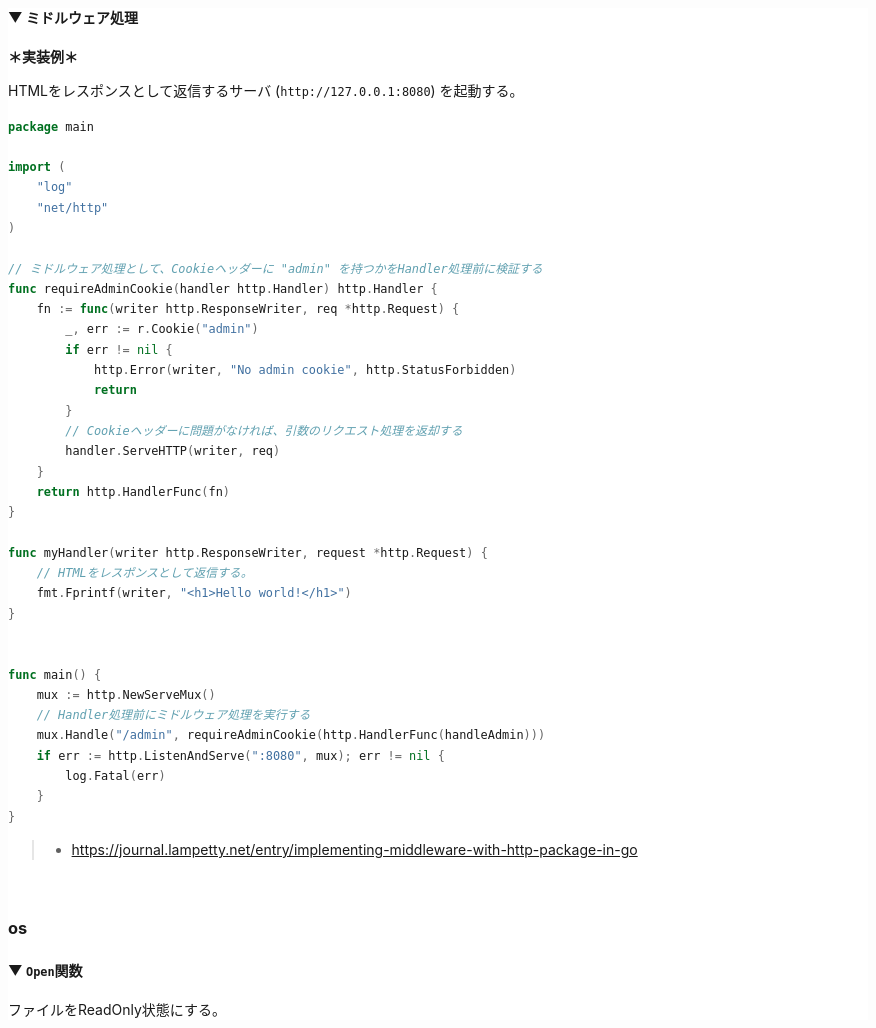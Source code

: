 #### ▼ ミドルウェア処理

**＊実装例＊**

HTMLをレスポンスとして返信するサーバ (`http://127.0.0.1:8080`) を起動する。

```go
package main

import (
	"log"
	"net/http"
)

// ミドルウェア処理として、Cookieヘッダーに "admin" を持つかをHandler処理前に検証する
func requireAdminCookie(handler http.Handler) http.Handler {
	fn := func(writer http.ResponseWriter, req *http.Request) {
		_, err := r.Cookie("admin")
		if err != nil {
			http.Error(writer, "No admin cookie", http.StatusForbidden)
			return
		}
		// Cookieヘッダーに問題がなければ、引数のリクエスト処理を返却する
		handler.ServeHTTP(writer, req)
	}
	return http.HandlerFunc(fn)
}

func myHandler(writer http.ResponseWriter, request *http.Request) {
	// HTMLをレスポンスとして返信する。
	fmt.Fprintf(writer, "<h1>Hello world!</h1>")
}


func main() {
	mux := http.NewServeMux()
	// Handler処理前にミドルウェア処理を実行する
	mux.Handle("/admin", requireAdminCookie(http.HandlerFunc(handleAdmin)))
	if err := http.ListenAndServe(":8080", mux); err != nil {
		log.Fatal(err)
	}
}
```

> - https://journal.lampetty.net/entry/implementing-middleware-with-http-package-in-go

<br>

### os

#### ▼ `Open`関数

ファイルをReadOnly状態にする。
